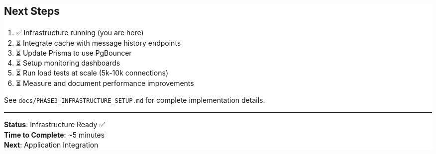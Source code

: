 
## Next Steps

1. ✅ Infrastructure running (you are here)
2. ⏳ Integrate cache with message history endpoints
3. ⏳ Update Prisma to use PgBouncer
4. ⏳ Setup monitoring dashboards
5. ⏳ Run load tests at scale (5k-10k connections)
6. ⏳ Measure and document performance improvements

See `docs/PHASE3_INFRASTRUCTURE_SETUP.md` for complete implementation details.

---

**Status**: Infrastructure Ready ✅  
**Time to Complete**: ~5 minutes  
**Next**: Application Integration
